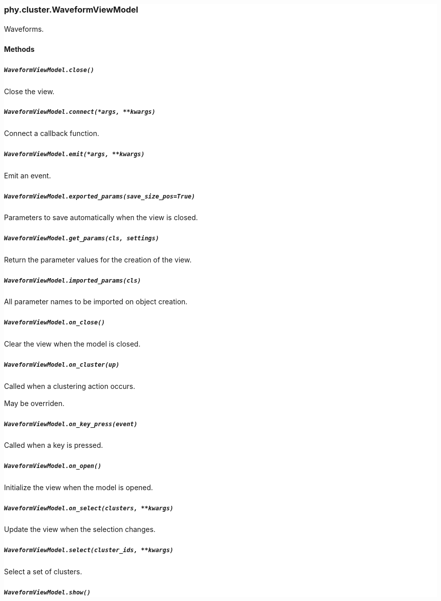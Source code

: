 ### phy.cluster.WaveformViewModel

Waveforms.

#### Methods

##### `WaveformViewModel.close()`

Close the view.

##### `WaveformViewModel.connect(*args, **kwargs)`

Connect a callback function.

##### `WaveformViewModel.emit(*args, **kwargs)`

Emit an event.

##### `WaveformViewModel.exported_params(save_size_pos=True)`

Parameters to save automatically when the view is closed.

##### `WaveformViewModel.get_params(cls, settings)`

Return the parameter values for the creation of the view.

##### `WaveformViewModel.imported_params(cls)`

All parameter names to be imported on object creation.

##### `WaveformViewModel.on_close()`

Clear the view when the model is closed.

##### `WaveformViewModel.on_cluster(up)`

Called when a clustering action occurs.

May be overriden.

##### `WaveformViewModel.on_key_press(event)`

Called when a key is pressed.

##### `WaveformViewModel.on_open()`

Initialize the view when the model is opened.

##### `WaveformViewModel.on_select(clusters, **kwargs)`

Update the view when the selection changes.

##### `WaveformViewModel.select(cluster_ids, **kwargs)`

Select a set of clusters.

##### `WaveformViewModel.show()`
